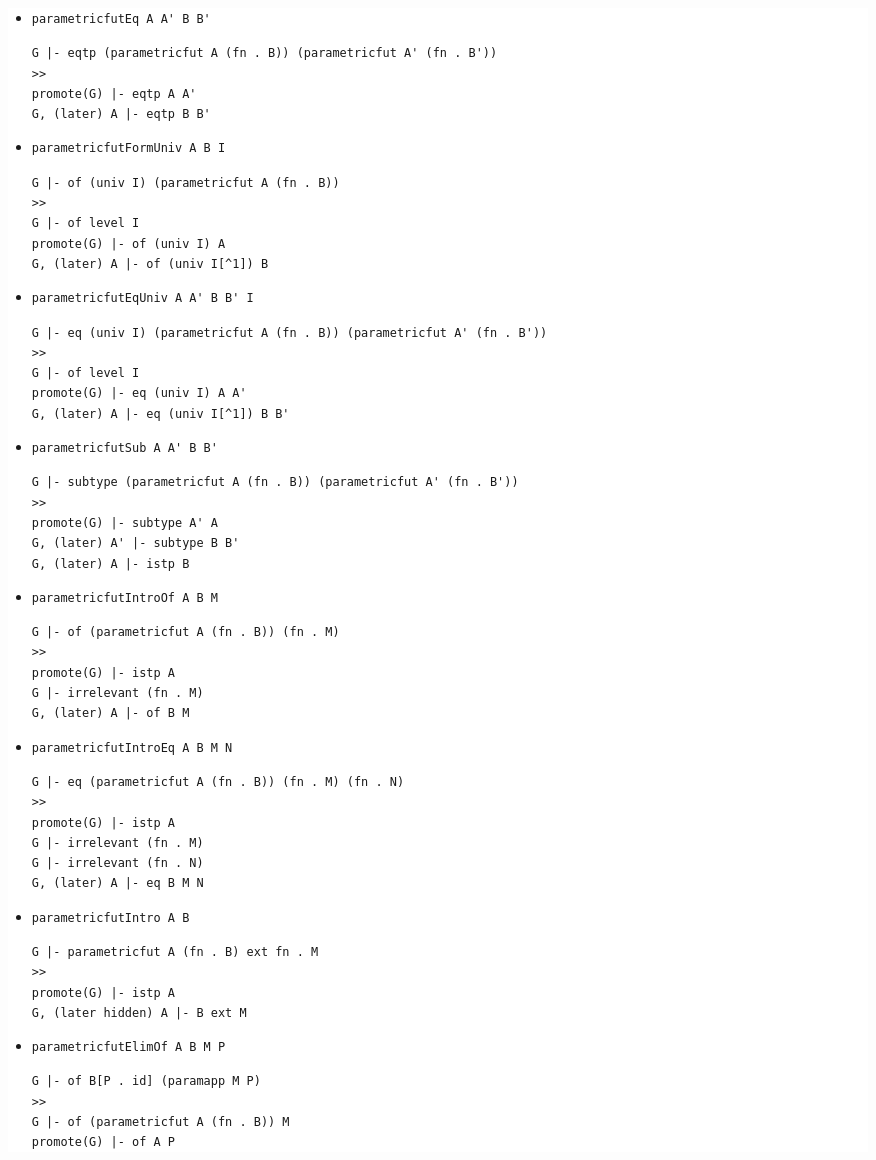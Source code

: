 - `parametricfutEq A A' B B'`

      G |- eqtp (parametricfut A (fn . B)) (parametricfut A' (fn . B'))
      >>
      promote(G) |- eqtp A A'
      G, (later) A |- eqtp B B'

- `parametricfutFormUniv A B I`

      G |- of (univ I) (parametricfut A (fn . B))
      >>
      G |- of level I
      promote(G) |- of (univ I) A
      G, (later) A |- of (univ I[^1]) B

- `parametricfutEqUniv A A' B B' I`

      G |- eq (univ I) (parametricfut A (fn . B)) (parametricfut A' (fn . B'))
      >>
      G |- of level I
      promote(G) |- eq (univ I) A A'
      G, (later) A |- eq (univ I[^1]) B B'

- `parametricfutSub A A' B B'`

      G |- subtype (parametricfut A (fn . B)) (parametricfut A' (fn . B'))
      >>
      promote(G) |- subtype A' A
      G, (later) A' |- subtype B B'
      G, (later) A |- istp B

- `parametricfutIntroOf A B M`

      G |- of (parametricfut A (fn . B)) (fn . M)
      >>
      promote(G) |- istp A
      G |- irrelevant (fn . M)
      G, (later) A |- of B M

- `parametricfutIntroEq A B M N`

      G |- eq (parametricfut A (fn . B)) (fn . M) (fn . N)
      >>
      promote(G) |- istp A
      G |- irrelevant (fn . M)
      G |- irrelevant (fn . N)
      G, (later) A |- eq B M N

- `parametricfutIntro A B`

      G |- parametricfut A (fn . B) ext fn . M
      >>
      promote(G) |- istp A
      G, (later hidden) A |- B ext M

- `parametricfutElimOf A B M P`

      G |- of B[P . id] (paramapp M P)
      >>
      G |- of (parametricfut A (fn . B)) M
      promote(G) |- of A P
